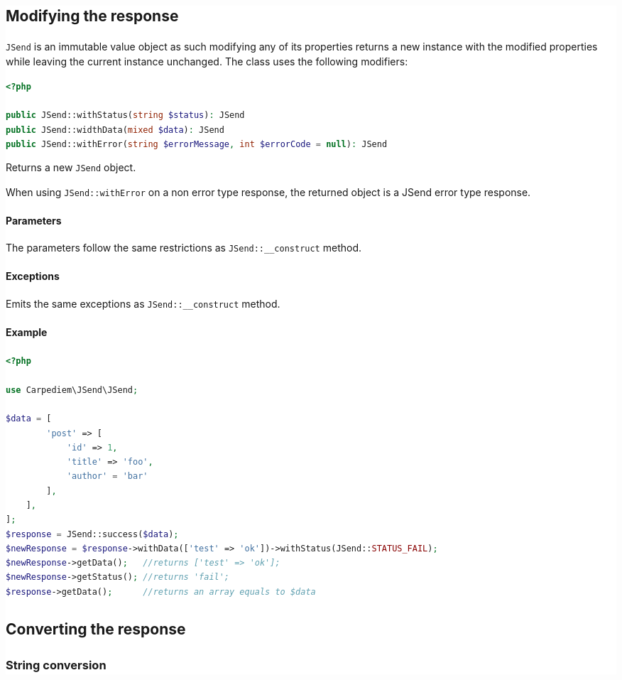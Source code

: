 ## Modifying the response

`JSend` is an immutable value object as such modifying any of its properties returns a new instance with the modified properties while leaving the current instance unchanged. The class uses the following modifiers:

```php
<?php

public JSend::withStatus(string $status): JSend
public JSend::widthData(mixed $data): JSend
public JSend::withError(string $errorMessage, int $errorCode = null): JSend
```

Returns a new `JSend` object.

<p class="message-notice">When using <code>JSend::withError</code> on a non error type response, the returned object is a JSend error type response.</p>

#### Parameters

<p class="message-warning">The parameters follow the same restrictions as <code>JSend::__construct</code> method.</p>

#### Exceptions

<p class="message-warning">Emits the same exceptions as <code>JSend::__construct</code> method.</p>

#### Example

```php
<?php

use Carpediem\JSend\JSend;

$data = [
		'post' => [
			'id' => 1,
			'title' => 'foo',
			'author' = 'bar'
		],
	],
];
$response = JSend::success($data);
$newResponse = $response->withData(['test' => 'ok'])->withStatus(JSend::STATUS_FAIL);
$newResponse->getData();   //returns ['test' => 'ok'];
$newResponse->getStatus(); //returns 'fail';
$response->getData();      //returns an array equals to $data
```

## Converting the response

### String conversion
